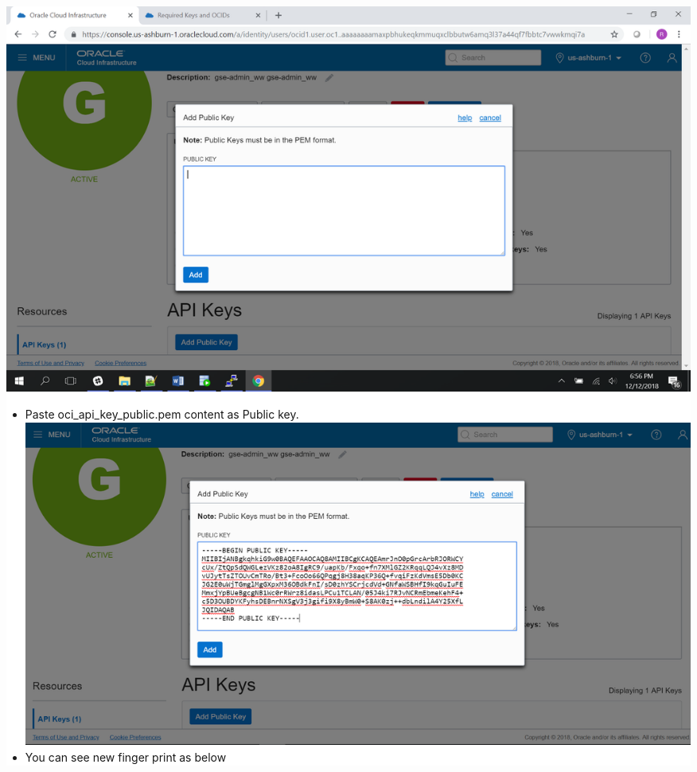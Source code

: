 ![](./images/demo18.png)
- Paste oci_api_key_public.pem content as Public key.
![](./images/demo19.png)
- You can see new finger print as below